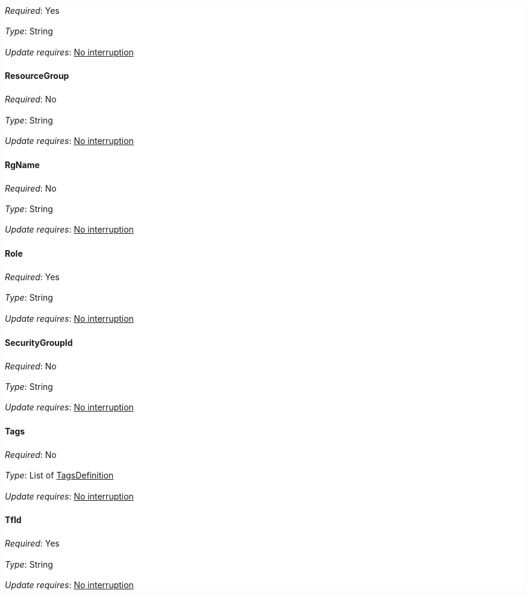 _Required_: Yes

_Type_: String

_Update requires_: [No interruption](https://docs.aws.amazon.com/AWSCloudFormation/latest/UserGuide/using-cfn-updating-stacks-update-behaviors.html#update-no-interrupt)

#### ResourceGroup

_Required_: No

_Type_: String

_Update requires_: [No interruption](https://docs.aws.amazon.com/AWSCloudFormation/latest/UserGuide/using-cfn-updating-stacks-update-behaviors.html#update-no-interrupt)

#### RgName

_Required_: No

_Type_: String

_Update requires_: [No interruption](https://docs.aws.amazon.com/AWSCloudFormation/latest/UserGuide/using-cfn-updating-stacks-update-behaviors.html#update-no-interrupt)

#### Role

_Required_: Yes

_Type_: String

_Update requires_: [No interruption](https://docs.aws.amazon.com/AWSCloudFormation/latest/UserGuide/using-cfn-updating-stacks-update-behaviors.html#update-no-interrupt)

#### SecurityGroupId

_Required_: No

_Type_: String

_Update requires_: [No interruption](https://docs.aws.amazon.com/AWSCloudFormation/latest/UserGuide/using-cfn-updating-stacks-update-behaviors.html#update-no-interrupt)

#### Tags

_Required_: No

_Type_: List of <a href="tagsdefinition.md">TagsDefinition</a>

_Update requires_: [No interruption](https://docs.aws.amazon.com/AWSCloudFormation/latest/UserGuide/using-cfn-updating-stacks-update-behaviors.html#update-no-interrupt)

#### TfId

_Required_: Yes

_Type_: String

_Update requires_: [No interruption](https://docs.aws.amazon.com/AWSCloudFormation/latest/UserGuide/using-cfn-updating-stacks-update-behaviors.html#update-no-interrupt)

